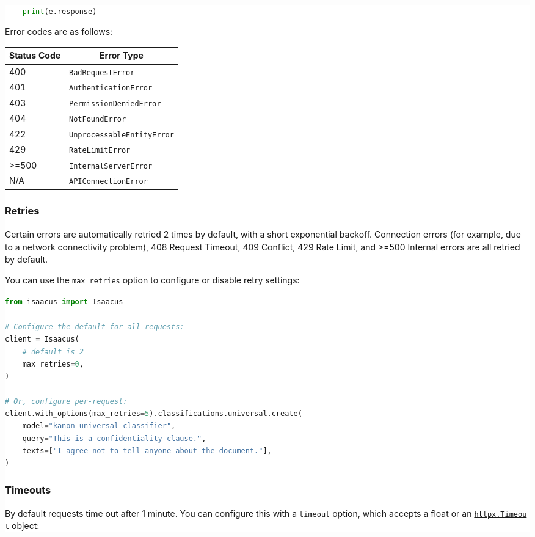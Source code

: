 ```python
    print(e.response)
```

Error codes are as follows:

| Status Code | Error Type                 |
| ----------- | -------------------------- |
| 400         | `BadRequestError`          |
| 401         | `AuthenticationError`      |
| 403         | `PermissionDeniedError`    |
| 404         | `NotFoundError`            |
| 422         | `UnprocessableEntityError` |
| 429         | `RateLimitError`           |
| >=500       | `InternalServerError`      |
| N/A         | `APIConnectionError`       |

### Retries

Certain errors are automatically retried 2 times by default, with a short exponential backoff.
Connection errors (for example, due to a network connectivity problem), 408 Request Timeout, 409 Conflict,
429 Rate Limit, and >=500 Internal errors are all retried by default.

You can use the `max_retries` option to configure or disable retry settings:

```python
from isaacus import Isaacus

# Configure the default for all requests:
client = Isaacus(
    # default is 2
    max_retries=0,
)

# Or, configure per-request:
client.with_options(max_retries=5).classifications.universal.create(
    model="kanon-universal-classifier",
    query="This is a confidentiality clause.",
    texts=["I agree not to tell anyone about the document."],
)
```

### Timeouts

By default requests time out after 1 minute. You can configure this with a `timeout` option,
which accepts a float or an [`httpx.Timeout`](https://www.python-httpx.org/advanced/timeouts/#fine-tuning-the-configuration) object:
